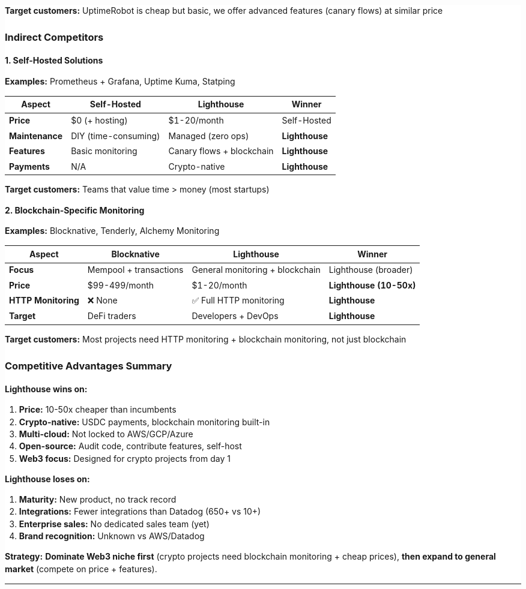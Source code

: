 **Target customers:** UptimeRobot is cheap but basic, we offer advanced features (canary flows) at similar price

### Indirect Competitors

**1. Self-Hosted Solutions**

**Examples:** Prometheus + Grafana, Uptime Kuma, Statping

| Aspect | Self-Hosted | Lighthouse | Winner |
|--------|------------|------------|--------|
| **Price** | $0 (+ hosting) | $1-20/month | Self-Hosted |
| **Maintenance** | DIY (time-consuming) | Managed (zero ops) | **Lighthouse** |
| **Features** | Basic monitoring | Canary flows + blockchain | **Lighthouse** |
| **Payments** | N/A | Crypto-native | **Lighthouse** |

**Target customers:** Teams that value time > money (most startups)

**2. Blockchain-Specific Monitoring**

**Examples:** Blocknative, Tenderly, Alchemy Monitoring

| Aspect | Blocknative | Lighthouse | Winner |
|--------|------------|------------|--------|
| **Focus** | Mempool + transactions | General monitoring + blockchain | Lighthouse (broader) |
| **Price** | $99-499/month | $1-20/month | **Lighthouse (10-50x)** |
| **HTTP Monitoring** | ❌ None | ✅ Full HTTP monitoring | **Lighthouse** |
| **Target** | DeFi traders | Developers + DevOps | **Lighthouse** |

**Target customers:** Most projects need HTTP monitoring + blockchain monitoring, not just blockchain

### Competitive Advantages Summary

**Lighthouse wins on:**
1. **Price:** 10-50x cheaper than incumbents
2. **Crypto-native:** USDC payments, blockchain monitoring built-in
3. **Multi-cloud:** Not locked to AWS/GCP/Azure
4. **Open-source:** Audit code, contribute features, self-host
5. **Web3 focus:** Designed for crypto projects from day 1

**Lighthouse loses on:**
1. **Maturity:** New product, no track record
2. **Integrations:** Fewer integrations than Datadog (650+ vs 10+)
3. **Enterprise sales:** No dedicated sales team (yet)
4. **Brand recognition:** Unknown vs AWS/Datadog

**Strategy:** **Dominate Web3 niche first** (crypto projects need blockchain monitoring + cheap prices), **then expand to general market** (compete on price + features).

---
